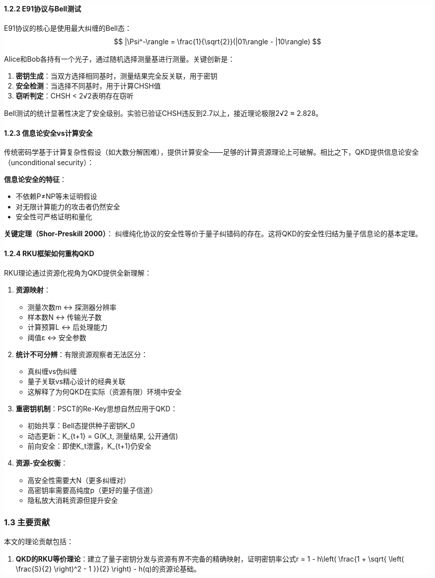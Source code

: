 #### 1.2.2 E91协议与Bell测试

E91协议的核心是使用最大纠缠的Bell态：
$$
|\Psi^-\rangle = \frac{1}{\sqrt{2}}(|01\rangle - |10\rangle)
$$

Alice和Bob各持有一个光子，通过随机选择测量基进行测量。关键创新是：
1. **密钥生成**：当双方选择相同基时，测量结果完全反关联，用于密钥
2. **安全检测**：当选择不同基时，用于计算CHSH值
3. **窃听判定**：CHSH < 2√2表明存在窃听

Bell测试的统计显著性决定了安全级别。实验已验证CHSH违反到2.7以上，接近理论极限2√2 ≈ 2.828。

#### 1.2.3 信息论安全vs计算安全

传统密码学基于计算复杂性假设（如大数分解困难），提供计算安全——足够的计算资源理论上可破解。相比之下，QKD提供信息论安全（unconditional security）：

**信息论安全的特征**：
- 不依赖P≠NP等未证明假设
- 对无限计算能力的攻击者仍然安全
- 安全性可严格证明和量化

**关键定理（Shor-Preskill 2000）**：
纠缠纯化协议的安全性等价于量子纠错码的存在。这将QKD的安全性归结为量子信息论的基本定理。

#### 1.2.4 RKU框架如何重构QKD

RKU理论通过资源化视角为QKD提供全新理解：

1. **资源映射**：
   - 测量次数m ↔ 探测器分辨率
   - 样本数N ↔ 传输光子数
   - 计算预算L ↔ 后处理能力
   - 阈值ε ↔ 安全参数

2. **统计不可分辨**：有限资源观察者无法区分：
   - 真纠缠vs伪纠缠
   - 量子关联vs精心设计的经典关联
   - 这解释了为何QKD在实际（资源有限）环境中安全

3. **重密钥机制**：PSCT的Re-Key思想自然应用于QKD：
   - 初始共享：Bell态提供种子密钥K_0
   - 动态更新：K_{t+1} = G(K_t, 测量结果, 公开通信)
   - 前向安全：即使K_t泄露，K_{t+1}仍安全

4. **资源-安全权衡**：
   - 高安全性需要大N（更多纠缠对）
   - 高密钥率需要高纯度p（更好的量子信道）
   - 隐私放大消耗资源但提升安全

### 1.3 主要贡献

本文的理论贡献包括：

1. **QKD的RKU等价理论**：建立了量子密钥分发与资源有界不完备的精确映射，证明密钥率公式r = 1 - h\left( \frac{1 + \sqrt{ \left( \frac{S}{2} \right)^2 - 1 }}{2} \right) - h(q)的资源论基础。
